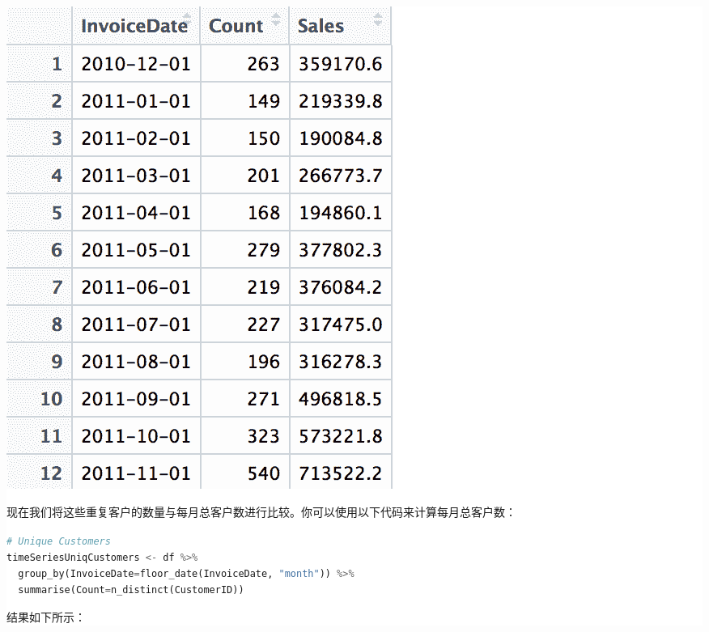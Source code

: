 ![](img/70e4dda2-93ee-41fb-8765-d0782633bb98.png)

现在我们将这些重复客户的数量与每月总客户数进行比较。你可以使用以下代码来计算每月总客户数：

```py
# Unique Customers
timeSeriesUniqCustomers <- df %>%
  group_by(InvoiceDate=floor_date(InvoiceDate, "month")) %>%
  summarise(Count=n_distinct(CustomerID))
```

结果如下所示：
